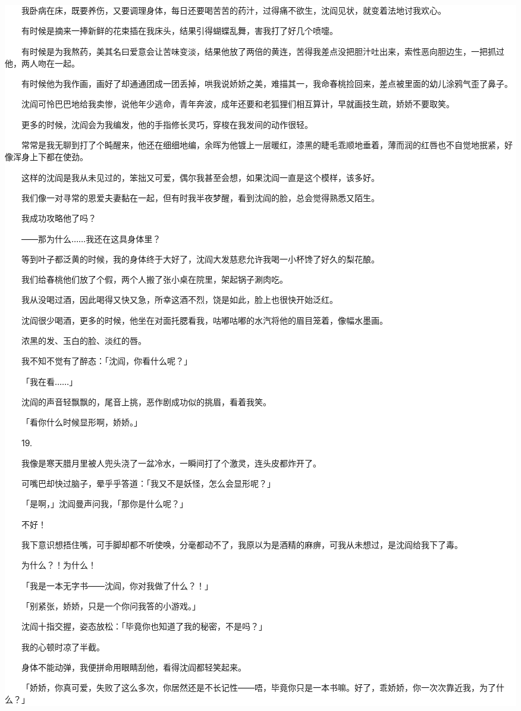 &emsp;&emsp;我卧病在床，既要养伤，又要调理身体，每日还要喝苦苦的药汁，过得痛不欲生，沈阎见状，就变着法地讨我欢心。  
  
&emsp;&emsp;有时候是摘来一捧新鲜的花束插在我床头，结果引得蝴蝶乱舞，害我打了好几个喷嚏。  
  
&emsp;&emsp;有时候是为我熬药，美其名曰爱意会让苦味变淡，结果他放了两倍的黄连，苦得我差点没把胆汁吐出来，索性恶向胆边生，一把抓过他，两人吻在一起。  
  
&emsp;&emsp;有时候他为我作画，画好了却通通团成一团丢掉，哄我说娇娇之美，难描其一，我命春桃捡回来，差点被里面的幼儿涂鸦气歪了鼻子。  
  
&emsp;&emsp;沈阎可怜巴巴地给我卖惨，说他年少逃命，青年奔波，成年还要和老狐狸们相互算计，早就画技生疏，娇娇不要取笑。  
  
&emsp;&emsp;更多的时候，沈阎会为我编发，他的手指修长灵巧，穿梭在我发间的动作很轻。  
  
&emsp;&emsp;常常是我无聊到打了个盹醒来，他还在细细地编，余晖为他镀上一层暖红，漆黑的睫毛乖顺地垂着，薄而润的红唇也不自觉地抿紧，好像浑身上下都在使劲。  
  
&emsp;&emsp;这样的沈阎是我从未见过的，笨拙又可爱，偶尔我甚至会想，如果沈阎一直是这个模样，该多好。  
  
&emsp;&emsp;我们像一对寻常的恩爱夫妻黏在一起，但有时我半夜梦醒，看到沈阎的脸，总会觉得熟悉又陌生。  
  
&emsp;&emsp;我成功攻略他了吗？  
  
&emsp;&emsp;——那为什么……我还在这具身体里？  
  
&emsp;&emsp;等到叶子都泛黄的时候，我的身体终于大好了，沈阎大发慈悲允许我喝一小杯馋了好久的梨花酿。  
  
&emsp;&emsp;我们给春桃他们放了个假，两个人搬了张小桌在院里，架起锅子涮肉吃。  
  
&emsp;&emsp;我从没喝过酒，因此喝得又快又急，所幸这酒不烈，饶是如此，脸上也很快开始泛红。  
  
&emsp;&emsp;沈阎很少喝酒，更多的时候，他坐在对面托腮看我，咕嘟咕嘟的水汽将他的眉目笼着，像幅水墨画。  
  
&emsp;&emsp;浓黑的发、玉白的脸、淡红的唇。  
  
&emsp;&emsp;我不知不觉有了醉态：「沈阎，你看什么呢？」  
  
&emsp;&emsp;「我在看……」  
  
&emsp;&emsp;沈阎的声音轻飘飘的，尾音上挑，恶作剧成功似的挑眉，看着我笑。  
  
&emsp;&emsp;「看你什么时候显形啊，娇娇。」  
  
&emsp;&emsp;19.  
  
&emsp;&emsp;我像是寒天腊月里被人兜头浇了一盆冷水，一瞬间打了个激灵，连头皮都炸开了。  
  
&emsp;&emsp;可嘴巴却快过脑子，晕乎乎答道：「我又不是妖怪，怎么会显形呢？」  
  
&emsp;&emsp;「是啊，」沈阎曼声问我，「那你是什么呢？」  
  
&emsp;&emsp;不好！  
  
&emsp;&emsp;我下意识想捂住嘴，可手脚却都不听使唤，分毫都动不了，我原以为是酒精的麻痹，可我从未想过，是沈阎给我下了毒。  
  
&emsp;&emsp;为什么？！为什么！  
  
&emsp;&emsp;「我是一本无字书——沈阎，你对我做了什么？！」  
  
&emsp;&emsp;「别紧张，娇娇，只是一个你问我答的小游戏。」  
  
&emsp;&emsp;沈阎十指交握，姿态放松：「毕竟你也知道了我的秘密，不是吗？」  
  
&emsp;&emsp;我的心顿时凉了半截。  
  
&emsp;&emsp;身体不能动弹，我便拼命用眼睛刮他，看得沈阎都轻笑起来。  
  
&emsp;&emsp;「娇娇，你真可爱，失败了这么多次，你居然还是不长记性——唔，毕竟你只是一本书嘛。好了，乖娇娇，你一次次靠近我，为了什么？」  
  